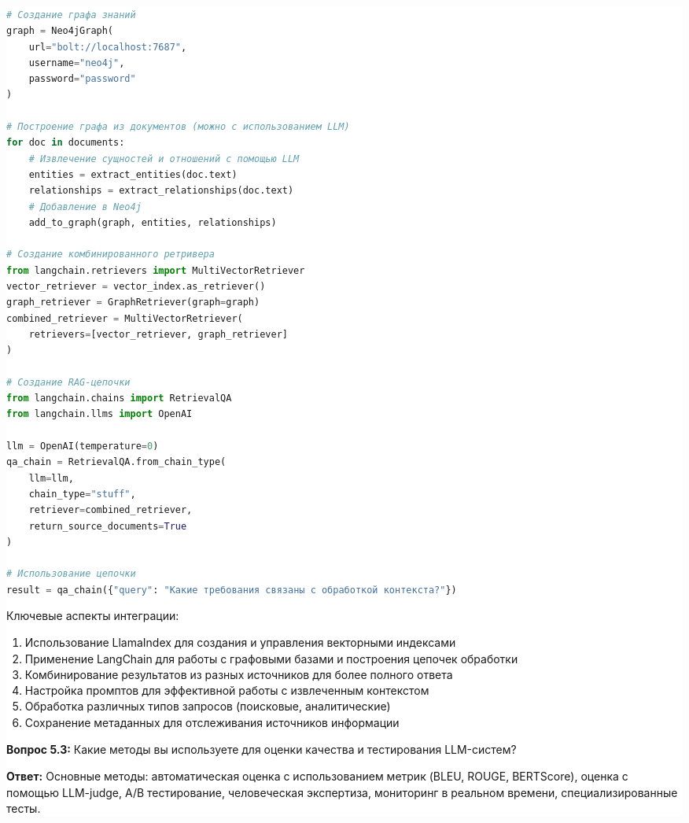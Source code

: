 ```python
# Создание графа знаний
graph = Neo4jGraph(
    url="bolt://localhost:7687",
    username="neo4j",
    password="password"
)

# Построение графа из документов (можно с использованием LLM)
for doc in documents:
    # Извлечение сущностей и отношений с помощью LLM
    entities = extract_entities(doc.text)
    relationships = extract_relationships(doc.text)
    # Добавление в Neo4j
    add_to_graph(graph, entities, relationships)

# Создание комбинированного ретривера
from langchain.retrievers import MultiVectorRetriever
vector_retriever = vector_index.as_retriever()
graph_retriever = GraphRetriever(graph=graph)
combined_retriever = MultiVectorRetriever(
    retrievers=[vector_retriever, graph_retriever]
)

# Создание RAG-цепочки
from langchain.chains import RetrievalQA
from langchain.llms import OpenAI

llm = OpenAI(temperature=0)
qa_chain = RetrievalQA.from_chain_type(
    llm=llm,
    chain_type="stuff",
    retriever=combined_retriever,
    return_source_documents=True
)

# Использование цепочки
result = qa_chain({"query": "Какие требования связаны с обработкой контекста?"})
```

Ключевые аспекты интеграции:
1. Использование LlamaIndex для создания и управления векторными индексами
2. Применение LangChain для работы с графовыми базами и построения цепочек обработки
3. Комбинирование результатов из разных источников для более полного ответа
4. Настройка промптов для эффективной работы с извлеченным контекстом
5. Обработка различных типов запросов (поисковые, аналитические)
6. Сохранение метаданных для отслеживания источников информации

**Вопрос 5.3:** Какие методы вы используете для оценки качества и тестирования LLM-систем?

**Ответ:** Основные методы: автоматическая оценка с использованием метрик (BLEU, ROUGE, BERTScore), оценка с помощью LLM-judge, A/B тестирование, человеческая экспертиза, мониторинг в реальном времени, специализированные тесты.
